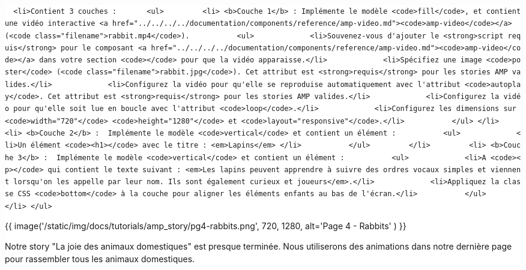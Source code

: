       <li>Contient 3 couches :       <ul>         <li> <b>Couche 1</b> : Implémente le modèle <code>fill</code>, et contient une vidéo interactive <a href="../../../../documentation/components/reference/amp-video.md"><code>amp-video</code></a> (<code class="filename">rabbit.mp4</code>).           <ul>             <li>Souvenez-vous d'ajouter le <strong>script requis</strong> pour le composant <a href="../../../../documentation/components/reference/amp-video.md"><code>amp-video</code></a> dans votre section <code></code> pour que la vidéo apparaisse.</li>             <li>Spécifiez une image <code>poster</code> (<code class="filename">rabbit.jpg</code>). Cet attribut est <strong>requis</strong> pour les stories AMP valides.</li>             <li>Configurez la vidéo pour qu'elle se reproduise automatiquement avec l'attribut <code>autoplay</code>. Cet attribut est <strong>requis</strong> pour les stories AMP valides.</li>             <li>Configurez la vidéo pour qu'elle soit lue en boucle avec l'attribut <code>loop</code>.</li>             <li>Configurez les dimensions sur <code>width="720"</code> <code>height="1280"</code> et <code>layout="responsive"</code>.</li>           </ul> </li>         <li> <b>Couche 2</b> :  Implémente le modèle <code>vertical</code> et contient un élément :           <ul>             <li>Un élément <code><h1></code> avec le titre : <em>Lapins</em> </li>           </ul>         </li>         <li> <b>Couche 3</b> :  Implémente le modèle <code>vertical</code> et contient un élément :           <ul>             <li>A <code><p></code> qui contient le texte suivant : <em>Les lapins peuvent apprendre à suivre des ordres vocaux simples et viennent lorsqu'on les appelle par leur nom. Ils sont également curieux et joueurs</em>.</li>             <li>Appliquez la classe CSS <code>bottom</code> à la couche pour aligner les éléments enfants au bas de l'écran.</li>           </ul>         </li> </ul>
</li>
      </ul>
    </td>
    <td>{{ image('/static/img/docs/tutorials/amp_story/pg4-rabbits.png', 720, 1280, alt='Page 4 - Rabbits' ) }}</td>
  </tr>
</table>

Notre story "La joie des animaux domestiques" est presque terminée. Nous utiliserons des animations dans notre dernière page pour rassembler tous les animaux domestiques.
